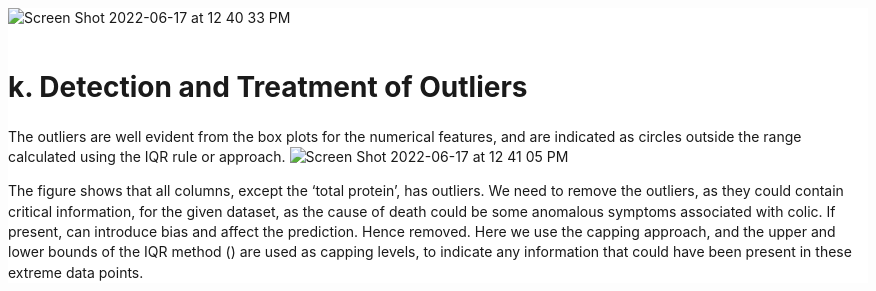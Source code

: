 <img width="600" alt="Screen Shot 2022-06-17 at 12 40 33 PM" src="https://user-images.githubusercontent.com/42109704/174340781-f0726932-0403-4a17-80c9-48b2a8012d02.png">


# k. Detection and Treatment of Outliers

The outliers are well evident from the box plots for the numerical features, and are indicated as circles outside the range calculated using the IQR rule or approach.
<img width="859" alt="Screen Shot 2022-06-17 at 12 41 05 PM" src="https://user-images.githubusercontent.com/42109704/174340860-f90f9f13-61d6-4805-9a86-9ab25f070623.png">

The figure shows that all columns, except the ‘total protein’, has outliers. We need to remove the outliers, as they could contain critical information, for the given dataset, as the cause of death could be some anomalous symptoms associated with colic. If present, can introduce bias and affect the prediction. Hence removed. Here we use the capping approach, and the upper and lower bounds of the IQR method () are used as capping levels, to indicate any information that could have been present in these extreme data points.

